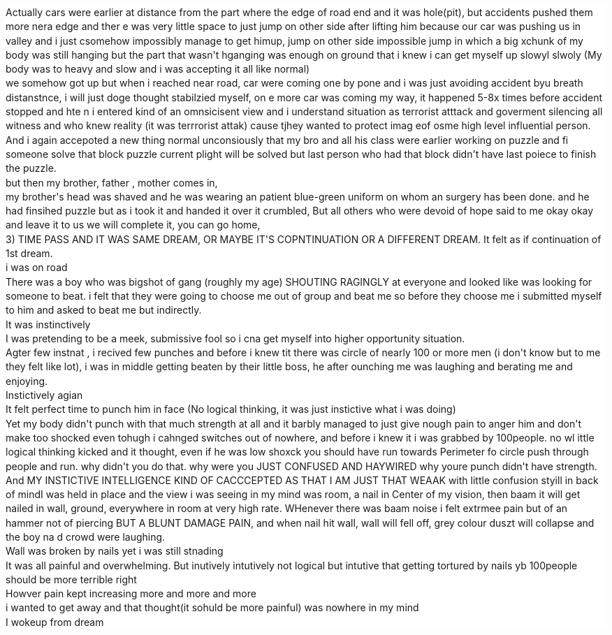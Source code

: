 Actually cars were earlier at distance from the part where the edge of road end and it was hole(pit), but accidents pushed them more nera edge and ther e was very little space to just jump on other side after lifting him because our car was pushing us in valley and i just csomehow impossibly manage to get himup, jump on other side impossible jump in which a big xchunk of my body was still hanging but the part that wasn't hganging was enough on ground that i knew i can get myself up slowyl slwoly (My body was to heavy and slow and i was accepting it all like normal)  
we somehow got up but when i reached near road, car were coming one by pone and i was just avoiding accident byu breath distanstnce, i will just doge thought stabilzied myself, on e more car was coming my way, it happened 5-8x times before accident stopped and hte n i entered kind of an omnsicisent view and i understand situation as terrorist atttack and goverment silencing all witness and who knew reality (it was terrrorist attak) cause tjhey wanted to protect imag eof osme high level influential person.  
And i again accepoted a new thing normal unconsiously that my bro and all his class were earlier working on puzzle and fi someone solve that block puzzle current plight will be solved but last person who had that block didn't have last poiece to finish the puzzle.  
but then my brother, father , mother comes in,  
my brother's head was shaved and he was wearing an patient blue-green uniform on whom an surgery has been done. and he had finsihed puzzle but as i took it and handed it over it crumbled, But all others who were devoid of hope said to me okay okay and leave it to us we will complete it, you can go home,  
3) TIME PASS AND IT WAS SAME DREAM, OR MAYBE IT'S COPNTINUATION OR A DIFFERENT DREAM. It felt as if continuation of 1st dream.  
i was on road  
There was a boy who was bigshot of gang (roughly my age) SHOUTING RAGINGLY at everyone and looked like was looking for someone to beat. i felt that they were going to choose me out of group and beat me so before they choose me i submitted myself to him and asked to beat me but indirectly.  
It was instinctively  
I was pretending to be a meek, submissive fool so i cna get myself into higher opportunity situation.  
Agter few instnat , i recived few punches and before i knew tit there was circle of nearly 100 or more men (i don't know but to me they felt like lot), i was in middle getting beaten by their little boss, he after ounching me was laughing and berating me and enjoying.  
Instictively agian  
It felt perfect time to punch him in face (No logical thinking, it was just instictive what i was doing)  
Yet my body didn't punch with that much strength at all and it barbly managed to just give nough pain to anger him and don't make too shocked even tohugh i cahnged switches out of nowhere, and before i knew it i was grabbed by 100people. no wl ittle logical thinking kicked and it thought, even if he was low shoxck you should have run towards Perimeter fo circle push through people and run. why didn't you do that. why were you JUST CONFUSED AND HAYWIRED why youre punch didn't have strength.  
And MY INSTICTIVE INTELLIGENCE KIND OF CACCCEPTED AS THAT I AM JUST THAT WEAAK with little confusion styill in back of mindI was held in place and the view i was seeing in my mind was room, a nail in Center of my vision, then baam it will get nailed in wall, ground, everywhere in room at very high rate. WHenever there was baam noise i felt extrmee pain but of an hammer not of piercing BUT A BLUNT DAMAGE PAIN, and when nail hit wall, wall will fell off, grey colour duszt will collapse and the boy na d crowd were laughing.  
Wall was broken by nails yet i was still stnading  
It was all painful and overwhelming. But inutively intutively not logical but intutive that getting tortured by nails yb 100people should be more terrible right  
Howver pain kept increasing more and more and more  
i wanted to get away and that thought(it sohuld be more painful) was nowhere in my mind  
I wokeup from dream  
  